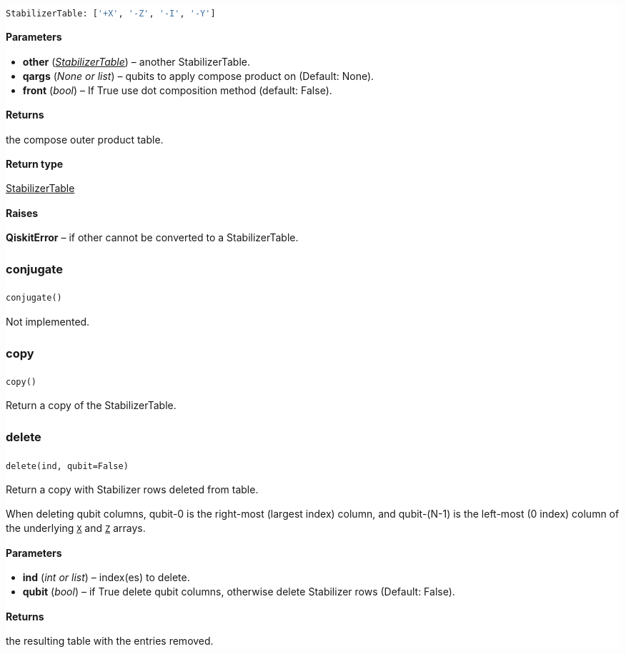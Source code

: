 ```python
StabilizerTable: ['+X', '-Z', '-I', '-Y']
```

**Parameters**

*   **other** ([*StabilizerTable*](#qiskit.quantum_info.StabilizerTable "qiskit.quantum_info.StabilizerTable")) – another StabilizerTable.
*   **qargs** (*None or list*) – qubits to apply compose product on (Default: None).
*   **front** (*bool*) – If True use dot composition method (default: False).

**Returns**

the compose outer product table.

**Return type**

[StabilizerTable](#qiskit.quantum_info.StabilizerTable "qiskit.quantum_info.StabilizerTable")

**Raises**

**QiskitError** – if other cannot be converted to a StabilizerTable.

### conjugate

<span id="qiskit.quantum_info.StabilizerTable.conjugate" />

`conjugate()`

Not implemented.

### copy

<span id="qiskit.quantum_info.StabilizerTable.copy" />

`copy()`

Return a copy of the StabilizerTable.

### delete

<span id="qiskit.quantum_info.StabilizerTable.delete" />

`delete(ind, qubit=False)`

Return a copy with Stabilizer rows deleted from table.

When deleting qubit columns, qubit-0 is the right-most (largest index) column, and qubit-(N-1) is the left-most (0 index) column of the underlying [`X`](#qiskit.quantum_info.StabilizerTable.X "qiskit.quantum_info.StabilizerTable.X") and [`Z`](#qiskit.quantum_info.StabilizerTable.Z "qiskit.quantum_info.StabilizerTable.Z") arrays.

**Parameters**

*   **ind** (*int or list*) – index(es) to delete.
*   **qubit** (*bool*) – if True delete qubit columns, otherwise delete Stabilizer rows (Default: False).

**Returns**

the resulting table with the entries removed.
